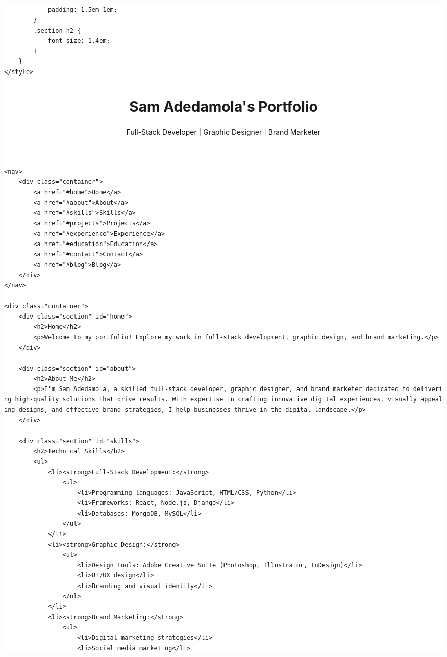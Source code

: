                 padding: 1.5em 1em;
            }
            .section h2 {
                font-size: 1.4em;
            }
        }
    </style>
</head>
<body>
    <header>
        <div class="container">
            <h1>Sam Adedamola's Portfolio</h1>
            <p>Full-Stack Developer | Graphic Designer | Brand Marketer</p>
        </div>
    </header>

    <nav>
        <div class="container">
            <a href="#home">Home</a>
            <a href="#about">About</a>
            <a href="#skills">Skills</a>
            <a href="#projects">Projects</a>
            <a href="#experience">Experience</a>
            <a href="#education">Education</a>
            <a href="#contact">Contact</a>
            <a href="#blog">Blog</a>
        </div>
    </nav>

    <div class="container">
        <div class="section" id="home">
            <h2>Home</h2>
            <p>Welcome to my portfolio! Explore my work in full-stack development, graphic design, and brand marketing.</p>
        </div>

        <div class="section" id="about">
            <h2>About Me</h2>
            <p>I'm Sam Adedamola, a skilled full-stack developer, graphic designer, and brand marketer dedicated to delivering high-quality solutions that drive results. With expertise in crafting innovative digital experiences, visually appealing designs, and effective brand strategies, I help businesses thrive in the digital landscape.</p>
        </div>

        <div class="section" id="skills">
            <h2>Technical Skills</h2>
            <ul>
                <li><strong>Full-Stack Development:</strong>
                    <ul>
                        <li>Programming languages: JavaScript, HTML/CSS, Python</li>
                        <li>Frameworks: React, Node.js, Django</li>
                        <li>Databases: MongoDB, MySQL</li>
                    </ul>
                </li>
                <li><strong>Graphic Design:</strong>
                    <ul>
                        <li>Design tools: Adobe Creative Suite (Photoshop, Illustrator, InDesign)</li>
                        <li>UI/UX design</li>
                        <li>Branding and visual identity</li>
                    </ul>
                </li>
                <li><strong>Brand Marketing:</strong>
                    <ul>
                        <li>Digital marketing strategies</li>
                        <li>Social media marketing</li>
